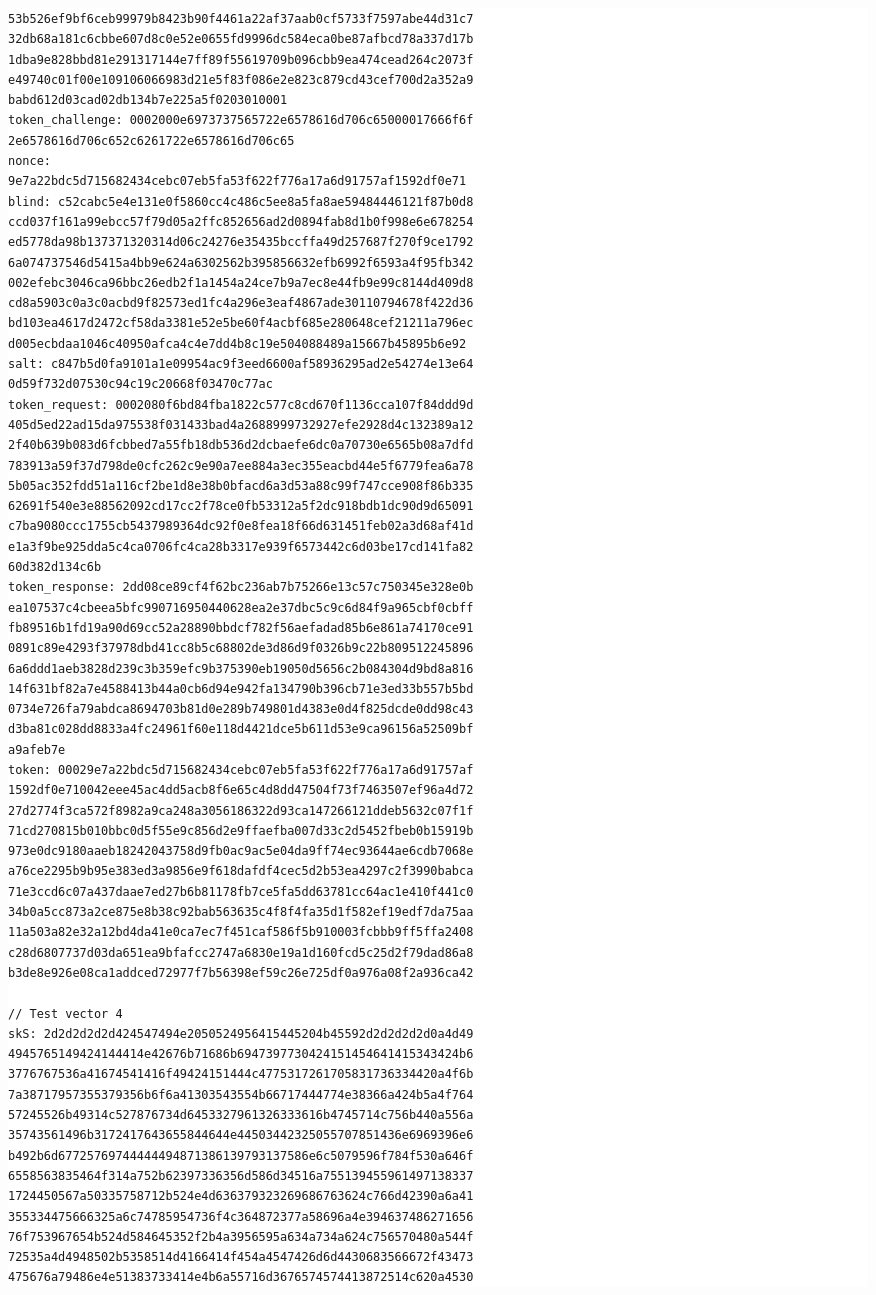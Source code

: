 ~~~
53b526ef9bf6ceb99979b8423b90f4461a22af37aab0cf5733f7597abe44d31c7
32db68a181c6cbbe607d8c0e52e0655fd9996dc584eca0be87afbcd78a337d17b
1dba9e828bbd81e291317144e7ff89f55619709b096cbb9ea474cead264c2073f
e49740c01f00e109106066983d21e5f83f086e2e823c879cd43cef700d2a352a9
babd612d03cad02db134b7e225a5f0203010001
token_challenge: 0002000e6973737565722e6578616d706c65000017666f6f
2e6578616d706c652c6261722e6578616d706c65
nonce:
9e7a22bdc5d715682434cebc07eb5fa53f622f776a17a6d91757af1592df0e71
blind: c52cabc5e4e131e0f5860cc4c486c5ee8a5fa8ae59484446121f87b0d8
ccd037f161a99ebcc57f79d05a2ffc852656ad2d0894fab8d1b0f998e6e678254
ed5778da98b137371320314d06c24276e35435bccffa49d257687f270f9ce1792
6a074737546d5415a4bb9e624a6302562b395856632efb6992f6593a4f95fb342
002efebc3046ca96bbc26edb2f1a1454a24ce7b9a7ec8e44fb9e99c8144d409d8
cd8a5903c0a3c0acbd9f82573ed1fc4a296e3eaf4867ade30110794678f422d36
bd103ea4617d2472cf58da3381e52e5be60f4acbf685e280648cef21211a796ec
d005ecbdaa1046c40950afca4c4e7dd4b8c19e504088489a15667b45895b6e92
salt: c847b5d0fa9101a1e09954ac9f3eed6600af58936295ad2e54274e13e64
0d59f732d07530c94c19c20668f03470c77ac
token_request: 0002080f6bd84fba1822c577c8cd670f1136cca107f84ddd9d
405d5ed22ad15da975538f031433bad4a2688999732927efe2928d4c132389a12
2f40b639b083d6fcbbed7a55fb18db536d2dcbaefe6dc0a70730e6565b08a7dfd
783913a59f37d798de0cfc262c9e90a7ee884a3ec355eacbd44e5f6779fea6a78
5b05ac352fdd51a116cf2be1d8e38b0bfacd6a3d53a88c99f747cce908f86b335
62691f540e3e88562092cd17cc2f78ce0fb53312a5f2dc918bdb1dc90d9d65091
c7ba9080ccc1755cb5437989364dc92f0e8fea18f66d631451feb02a3d68af41d
e1a3f9be925dda5c4ca0706fc4ca28b3317e939f6573442c6d03be17cd141fa82
60d382d134c6b
token_response: 2dd08ce89cf4f62bc236ab7b75266e13c57c750345e328e0b
ea107537c4cbeea5bfc990716950440628ea2e37dbc5c9c6d84f9a965cbf0cbff
fb89516b1fd19a90d69cc52a28890bbdcf782f56aefadad85b6e861a74170ce91
0891c89e4293f37978dbd41cc8b5c68802de3d86d9f0326b9c22b809512245896
6a6ddd1aeb3828d239c3b359efc9b375390eb19050d5656c2b084304d9bd8a816
14f631bf82a7e4588413b44a0cb6d94e942fa134790b396cb71e3ed33b557b5bd
0734e726fa79abdca8694703b81d0e289b749801d4383e0d4f825dcde0dd98c43
d3ba81c028dd8833a4fc24961f60e118d4421dce5b611d53e9ca96156a52509bf
a9afeb7e
token: 00029e7a22bdc5d715682434cebc07eb5fa53f622f776a17a6d91757af
1592df0e710042eee45ac4dd5acb8f6e65c4d8dd47504f73f7463507ef96a4d72
27d2774f3ca572f8982a9ca248a3056186322d93ca147266121ddeb5632c07f1f
71cd270815b010bbc0d5f55e9c856d2e9ffaefba007d33c2d5452fbeb0b15919b
973e0dc9180aaeb18242043758d9fb0ac9ac5e04da9ff74ec93644ae6cdb7068e
a76ce2295b9b95e383ed3a9856e9f618dafdf4cec5d2b53ea4297c2f3990babca
71e3ccd6c07a437daae7ed27b6b81178fb7ce5fa5dd63781cc64ac1e410f441c0
34b0a5cc873a2ce875e8b38c92bab563635c4f8f4fa35d1f582ef19edf7da75aa
11a503a82e32a12bd4da41e0ca7ec7f451caf586f5b910003fcbbb9ff5ffa2408
c28d6807737d03da651ea9bfafcc2747a6830e19a1d160fcd5c25d2f79dad86a8
b3de8e926e08ca1addced72977f7b56398ef59c26e725df0a976a08f2a936ca42

// Test vector 4
skS: 2d2d2d2d2d424547494e2050524956415445204b45592d2d2d2d2d0a4d49
4945765149424144414e42676b71686b6947397730424151454641415343424b6
3776767536a41674541416f49424151444c4775317261705831736334420a4f6b
7a38717957355379356b6f6a41303543554b66717444774e38366a424b5a4f764
57245526b49314c527876734d6453327961326333616b4745714c756b440a556a
35743561496b3172417643655844644e44503442325055707851436e6969396e6
b492b6d67725769744444494871386139793137586e6c5079596f784f530a646f
6558563835464f314a752b62397336356d586d34516a755139455961497138337
1724450567a50335758712b524e4d636379323269686763624c766d42390a6a41
355334475666325a6c74785954736f4c364872377a58696a4e394637486271656
76f753967654b524d584645352f2b4a3956595a634a734a624c756570480a544f
72535a4d4948502b5358514d4166414f454a4547426d6d4430683566672f43473
475676a79486e4e51383733414e4b6a55716d3676574574413872514c620a4530
~~~